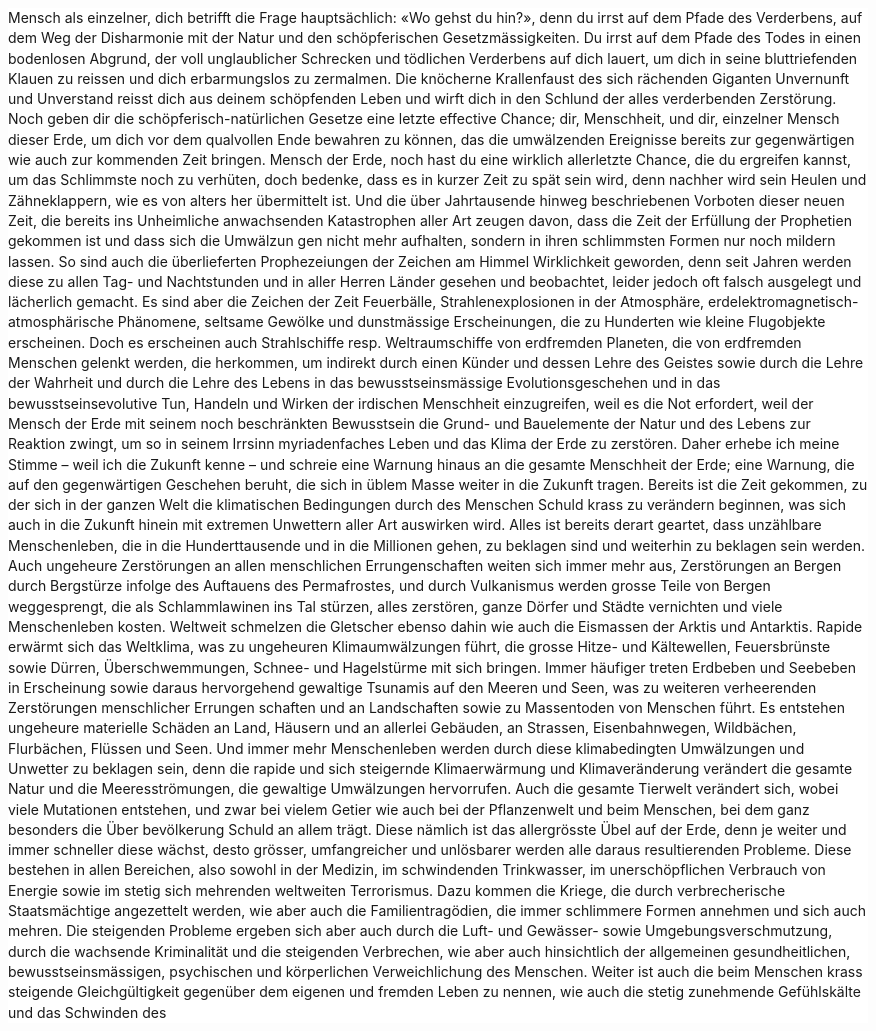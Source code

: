 Mensch als einzelner, dich betrifft die Frage hauptsächlich: «Wo gehst du hin?», denn du irrst auf dem Pfade des Verderbens, auf dem Weg der Disharmonie mit der Natur und den schöpferischen Gesetzmässigkeiten. Du irrst auf dem Pfade des Todes in einen bodenlosen Abgrund, der voll unglaublicher Schrecken und tödlichen Verderbens auf dich lauert, um dich in seine bluttriefenden Klauen zu reissen und dich erbarmungslos zu zermalmen. Die knöcherne Krallenfaust des sich rächenden Giganten Unvernunft und Unverstand reisst dich aus deinem schöpfenden Leben und wirft dich in den Schlund der alles verderbenden Zerstörung. Noch geben dir die schöpferisch-natürlichen Gesetze eine letzte effective Chance; dir, Menschheit, und dir, einzelner Mensch dieser Erde, um dich vor dem qualvollen Ende bewahren zu können, das die umwälzenden Ereignisse bereits zur gegenwärtigen wie auch zur kommenden Zeit bringen. Mensch der Erde, noch hast du eine wirklich allerletzte Chance, die du ergreifen kannst, um das Schlimmste noch zu verhüten, doch bedenke, dass es in kurzer Zeit zu spät sein wird, denn nachher wird sein Heulen und Zähneklappern, wie es von alters her übermittelt ist. Und die über Jahrtausende hinweg beschriebenen Vorboten dieser neuen Zeit, die bereits ins Unheimliche anwachsenden Katastrophen aller Art zeugen davon, dass die Zeit der Erfüllung der Prophetien gekommen ist und dass sich die Umwälzun gen nicht mehr aufhalten, sondern in ihren schlimmsten Formen nur noch mildern lassen. So sind auch die überlieferten Prophezeiungen der Zeichen am Himmel Wirklichkeit geworden, denn seit Jahren werden diese zu allen Tag- und Nachtstunden und in aller Herren Länder gesehen und beobachtet, leider jedoch oft falsch ausgelegt und lächerlich gemacht. Es sind aber die Zeichen der Zeit Feuerbälle, Strahlenexplosionen in der Atmosphäre, erdelektromagnetisch-atmosphärische Phänomene, seltsame Gewölke und dunstmässige Erscheinungen, die zu Hunderten wie kleine Flugobjekte erscheinen. Doch es erscheinen auch Strahlschiffe resp. Weltraumschiffe von erdfremden Planeten, die von erdfremden Menschen gelenkt werden, die herkommen, um indirekt durch einen Künder und dessen Lehre des Geistes sowie durch die Lehre der Wahrheit und durch die Lehre des Lebens in das bewusstseinsmässige Evolutionsgeschehen und in das bewusstseinsevolutive Tun, Handeln und Wirken der irdischen Menschheit einzugreifen, weil es die Not erfordert, weil der Mensch der Erde mit seinem noch beschränkten Bewusstsein die Grund- und Bauelemente der Natur und des Lebens zur Reaktion zwingt, um so in seinem Irrsinn myriadenfaches Leben und das Klima der Erde zu zerstören. Daher erhebe ich meine Stimme – weil ich die Zukunft kenne – und schreie eine Warnung hinaus an die gesamte Menschheit der Erde; eine Warnung, die auf den gegenwärtigen Geschehen beruht, die sich in üblem Masse weiter in die Zukunft tragen. Bereits ist die Zeit gekommen, zu der sich in der ganzen Welt die klimatischen Bedingungen durch des Menschen Schuld krass zu verändern beginnen, was sich auch in die Zukunft hinein mit extremen Unwettern aller Art auswirken wird. Alles ist bereits derart geartet, dass unzählbare Menschenleben, die in die Hunderttausende und in die Millionen gehen, zu beklagen sind und weiterhin zu beklagen sein werden. Auch ungeheure Zerstörungen an allen menschlichen Errungenschaften weiten sich immer mehr aus, Zerstörungen an Bergen durch Bergstürze infolge des Auftauens des Permafrostes, und durch Vulkanismus werden grosse Teile von Bergen weggesprengt, die als Schlammlawinen ins Tal stürzen, alles zerstören, ganze Dörfer und Städte vernichten und viele Menschenleben kosten. Weltweit schmelzen die Gletscher ebenso dahin wie auch die Eismassen der Arktis und Antarktis. Rapide erwärmt sich das Weltklima, was zu ungeheuren Klimaumwälzungen führt, die grosse Hitze- und Kältewellen, Feuersbrünste sowie Dürren, Überschwemmungen, Schnee- und Hagelstürme mit sich bringen. Immer häufiger treten Erdbeben und Seebeben in Erscheinung sowie daraus hervorgehend gewaltige Tsunamis auf den Meeren und Seen, was zu weiteren verheerenden Zerstörungen menschlicher Errungen schaften und an Landschaften sowie zu Massentoden von Menschen führt. Es entstehen ungeheure materielle Schäden an Land, Häusern und an allerlei Gebäuden, an Strassen, Eisenbahnwegen, Wildbächen, Flurbächen, Flüssen und Seen. Und immer mehr Menschenleben werden durch diese klimabedingten Umwälzungen und Unwetter zu beklagen sein, denn die rapide und sich steigernde Klimaerwärmung und Klimaveränderung verändert die gesamte Natur und die Meeresströmungen, die gewaltige Umwälzungen hervorrufen. Auch die gesamte Tierwelt verändert sich, wobei viele Mutationen entstehen, und zwar bei vielem Getier wie auch bei der Pflanzenwelt und beim Menschen, bei dem ganz besonders die Über bevölkerung Schuld an allem trägt. Diese nämlich ist das allergrösste Übel auf der Erde, denn je weiter und immer schneller diese wächst, desto grösser, umfangreicher und unlösbarer werden alle daraus resultierenden Probleme. Diese bestehen in allen Bereichen, also sowohl in der Medizin, im schwindenden Trinkwasser, im unerschöpflichen Verbrauch von Energie sowie im stetig sich mehrenden weltweiten Terrorismus. Dazu kommen die Kriege, die durch verbrecherische Staatsmächtige angezettelt werden, wie aber auch die Familientragödien, die immer schlimmere Formen annehmen und sich auch mehren. Die steigenden Probleme ergeben sich aber auch durch die Luft- und Gewässer- sowie Umgebungsverschmutzung, durch die wachsende Kriminalität und die steigenden Verbrechen, wie aber auch hinsichtlich der allgemeinen gesundheitlichen, bewusstseinsmässigen, psychischen und körperlichen Verweichlichung des Menschen. Weiter ist auch die beim Menschen krass steigende Gleichgültigkeit gegenüber dem eigenen und fremden Leben zu nennen, wie auch die stetig zunehmende Gefühlskälte und das Schwinden des